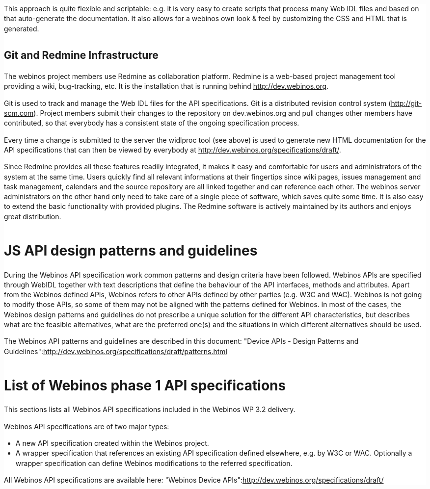 This approach is quite flexible and scriptable: e.g. it is very easy to create scripts that process many Web IDL files and based on that auto-generate the documentation. It also allows for a webinos own look & feel by customizing the CSS and HTML that is generated.

Git and Redmine Infrastructure
------------------------------

The webinos project members use Redmine as collaboration platform. Redmine is a web-based project management tool providing a wiki, bug-tracking, etc. It is the installation that is running behind http://dev.webinos.org.

Git is used to track and manage the Web IDL files for the API specifications. Git is a distributed revision control system (http://git-scm.com). Project members submit their changes to the repository on dev.webinos.org and pull changes other members have contributed, so that everybody has a consistent state of the ongoing specification process.

Every time a change is submitted to the server the widlproc tool (see above) is used to generate new HTML documentation for the API specifications that can then be viewed by everybody at http://dev.webinos.org/specifications/draft/.

Since Redmine provides all these features readily integrated, it makes it easy and comfortable for users and administrators of the system at the same time. Users quickly find all relevant informations at their fingertips since wiki pages, issues management and task management, calendars and the source repository are all linked together and can reference each other. The webinos server administrators on the other hand only need to take care of a single piece of software, which saves quite some time. It is also easy to extend the basic functionality with provided plugins. The Redmine software is actively maintained by its authors and enjoys great distribution.

JS API design patterns and guidelines
=====================================

During the Webinos API specification work common patterns and design criteria have been followed. Webinos APIs are specified through WebIDL together with text descriptions that define the behaviour of the API interfaces, methods and attributes. Apart from the Webinos defined APIs, Webinos refers to other APIs defined by other parties (e.g. W3C and WAC). Webinos is not going to modify those APIs, so some of them may not be aligned with the patterns defined for Webinos. In most of the cases, the Webinos design patterns and guidelines do not prescribe a unique solution for the different API characteristics, but describes what are the feasible alternatives, what are the preferred one(s) and the situations in which different alternatives should be used.

The Webinos API patterns and guidelines are described in this document: "Device APIs - Design Patterns and Guidelines":http://dev.webinos.org/specifications/draft/patterns.html

List of Webinos phase 1 API specifications
==========================================

This sections lists all Webinos API specifications included in the Webinos WP 3.2 delivery.

Webinos API specifications are of two major types:

-   A new API specification created within the Webinos project.
-   A wrapper specification that references an existing API specification defined elsewhere, e.g. by W3C or WAC. Optionally a wrapper specification can define Webinos modifications to the referred specification.

All Webinos API specifications are available here: "Webinos Device APIs":http://dev.webinos.org/specifications/draft/
